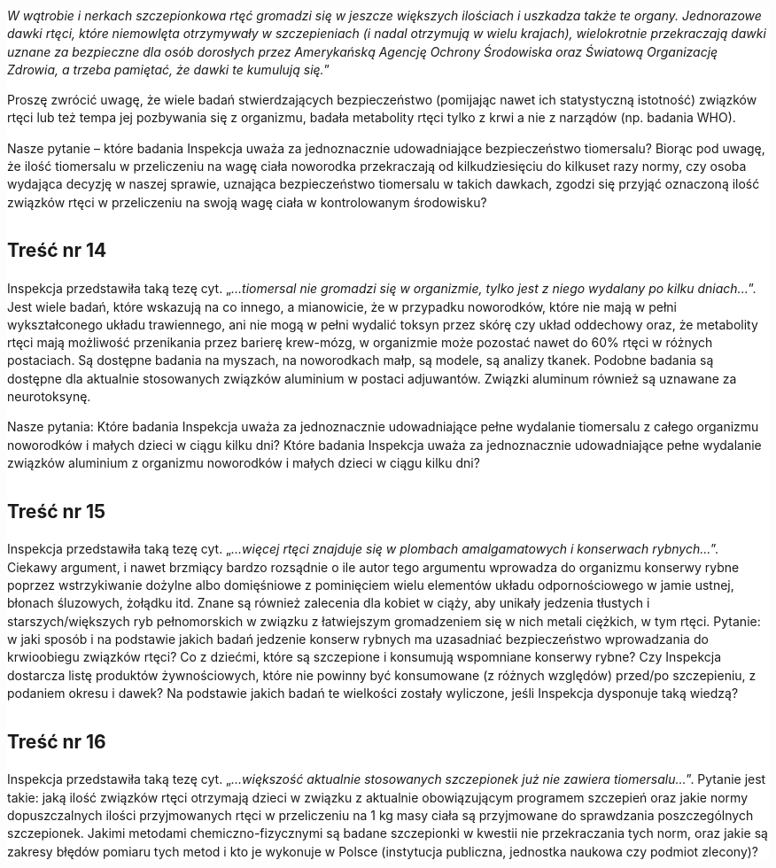*W wątrobie i nerkach szczepionkowa rtęć gromadzi się w jeszcze większych ilościach i uszkadza także te organy. Jednorazowe dawki rtęci, które niemowlęta otrzymywały w szczepieniach (i nadal otrzymują w wielu krajach), wielokrotnie przekraczają dawki uznane za bezpieczne dla osób dorosłych przez Amerykańską Agencję Ochrony Środowiska oraz Światową Organizację Zdrowia, a trzeba pamiętać, że dawki te kumulują się.*”

Proszę zwrócić uwagę, że wiele badań stwierdzających bezpieczeństwo (pomijając nawet ich statystyczną istotność) związków rtęci lub też tempa jej pozbywania się z organizmu, badała metabolity rtęci tylko z krwi a nie z narządów (np. badania WHO).

Nasze pytanie – które badania Inspekcja uważa za jednoznacznie udowadniające bezpieczeństwo tiomersalu? Biorąc pod uwagę, że ilość tiomersalu w przeliczeniu na wagę ciała noworodka przekraczają od kilkudziesięciu do kilkuset razy normy, czy osoba wydająca decyzję w naszej sprawie, uznająca bezpieczeństwo tiomersalu w takich dawkach, zgodzi się przyjąć oznaczoną ilość związków rtęci w przeliczeniu na swoją wagę ciała w kontrolowanym środowisku?

## Treść nr 14

Inspekcja przedstawiła taką tezę cyt. „*...tiomersal nie gromadzi się w organizmie, tylko jest z niego wydalany po kilku dniach...*”. Jest wiele badań, które wskazują na co innego, a mianowicie, że w przypadku noworodków, które nie mają w pełni wykształconego układu trawiennego, ani nie mogą w pełni wydalić toksyn przez skórę czy układ oddechowy oraz, że metabolity rtęci mają możliwość przenikania przez barierę krew-mózg, w organizmie może pozostać nawet do 60% rtęci w różnych postaciach. Są dostępne badania na myszach, na noworodkach małp, są modele, są analizy tkanek. Podobne badania są dostępne dla aktualnie stosowanych związków aluminium w postaci adjuwantów. Związki aluminum również są uznawane za neurotoksynę.

Nasze pytania: Które badania Inspekcja uważa za jednoznacznie udowadniające pełne wydalanie tiomersalu z całego organizmu noworodków i małych dzieci w ciągu kilku dni? Które badania Inspekcja uważa za jednoznacznie udowadniające pełne wydalanie związków aluminium z organizmu noworodków i małych dzieci w ciągu kilku dni?

## Treść nr 15

Inspekcja przedstawiła taką tezę cyt. „*...więcej rtęci znajduje się w plombach amalgamatowych i konserwach rybnych...*”. Ciekawy argument, i nawet brzmiący bardzo rozsądnie o ile autor tego argumentu wprowadza do organizmu konserwy rybne poprzez wstrzykiwanie dożylne albo domięśniowe z pominięciem wielu elementów układu odpornościowego w jamie ustnej, błonach śluzowych, żołądku itd. Znane są również zalecenia dla kobiet w ciąży, aby unikały jedzenia tłustych i starszych/większych ryb pełnomorskich w związku z łatwiejszym gromadzeniem się w nich metali ciężkich, w tym rtęci. Pytanie: w jaki sposób i na podstawie jakich badań jedzenie konserw rybnych ma uzasadniać bezpieczeństwo wprowadzania do krwioobiegu związków rtęci? Co z dziećmi, które są szczepione i konsumują wspomniane konserwy rybne? Czy Inspekcja dostarcza listę produktów żywnościowych, które nie powinny być konsumowane (z różnych względów) przed/po szczepieniu, z podaniem okresu i dawek? Na podstawie jakich badań te wielkości zostały wyliczone, jeśli Inspekcja dysponuje taką wiedzą?

## Treść nr 16

Inspekcja przedstawiła taką tezę cyt. „*...większość aktualnie stosowanych szczepionek już nie zawiera tiomersalu...*”. Pytanie jest takie: jaką ilość związków rtęci otrzymają dzieci w związku z aktualnie obowiązującym programem szczepień oraz jakie normy dopuszczalnych ilości przyjmowanych rtęci w przeliczeniu na 1 kg masy ciała są przyjmowane do sprawdzania poszczególnych szczepionek. Jakimi metodami chemiczno-fizycznymi są badane szczepionki w kwestii nie przekraczania tych norm, oraz jakie są zakresy błędów pomiaru tych metod i kto je wykonuje w Polsce (instytucja publiczna, jednostka naukowa czy podmiot zlecony)?
